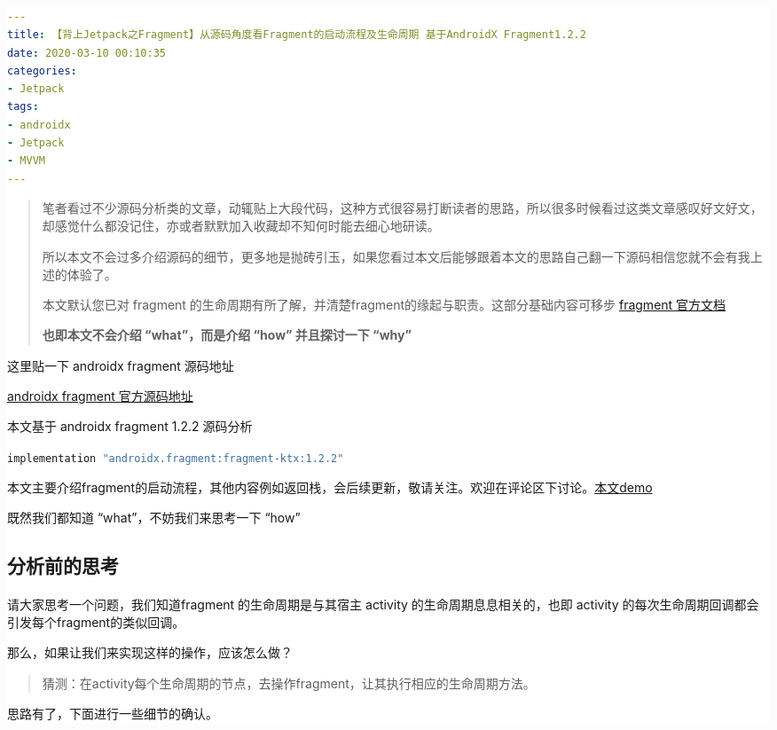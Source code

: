 ```yaml
---
title: 【背上Jetpack之Fragment】从源码角度看Fragment的启动流程及生命周期 基于AndroidX Fragment1.2.2
date: 2020-03-10 00:10:35
categories: 
- Jetpack
tags: 
- androidx
- Jetpack
- MVVM
---
```


> 笔者看过不少源码分析类的文章，动辄贴上大段代码，这种方式很容易打断读者的思路，所以很多时候看过这类文章感叹好文好文，却感觉什么都没记住，亦或者默默加入收藏却不知何时能去细心地研读。
>
> 所以本文不会过多介绍源码的细节，更多地是抛砖引玉，如果您看过本文后能够跟着本文的思路自己翻一下源码相信您就不会有我上述的体验了。
>
> 本文默认您已对 fragment 的生命周期有所了解，并清楚fragment的缘起与职责。这部分基础内容可移步 [fragment 官方文档](https://developer.android.com/guide/components/fragments) 
>
> **也即本文不会介绍 “what”，而是介绍 “how” 并且探讨一下 “why”**



这里贴一下 androidx fragment 源码地址

[androidx fragment 官方源码地址](https://android.googlesource.com/platform/frameworks/support/+/refs/heads/androidx-master-dev/fragment/)



本文基于 androidx fragment 1.2.2 源码分析

``` groovy
implementation "androidx.fragment:fragment-ktx:1.2.2"
```



本文主要介绍fragment的启动流程，其他内容例如返回栈，会后续更新，敬请关注。欢迎在评论区下讨论。[本文demo](https://github.com/Flywith24/Flywith24-Fragment-Demo)



既然我们都知道 “what”，不妨我们来思考一下 “how”

## 分析前的思考

请大家思考一个问题，我们知道fragment 的生命周期是与其宿主 activity 的生命周期息息相关的，也即 activity 的每次生命周期回调都会引发每个fragment的类似回调。

那么，如果让我们来实现这样的操作，应该怎么做？



>  猜测：在activity每个生命周期的节点，去操作fragment，让其执行相应的生命周期方法。



思路有了，下面进行一些细节的确认。


